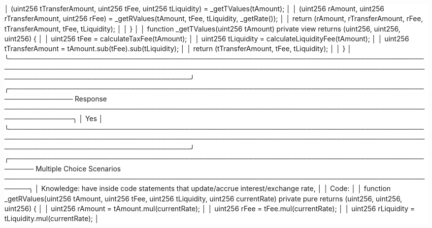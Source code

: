 │         (uint256 tTransferAmount, uint256 tFee, uint256 tLiquidity) = _getTValues(tAmount);                                                                                                                     │
│         (uint256 rAmount, uint256 rTransferAmount, uint256 rFee) = _getRValues(tAmount, tFee, tLiquidity, _getRate());                                                                                          │
│         return (rAmount, rTransferAmount, rFee, tTransferAmount, tFee, tLiquidity);                                                                                                                             │
│     }                                                                                                                                                                                                           │
│     function _getTValues(uint256 tAmount) private view returns (uint256, uint256, uint256) {                                                                                                                    │
│         uint256 tFee = calculateTaxFee(tAmount);                                                                                                                                                                │
│         uint256 tLiquidity = calculateLiquidityFee(tAmount);                                                                                                                                                    │
│         uint256 tTransferAmount = tAmount.sub(tFee).sub(tLiquidity);                                                                                                                                            │
│         return (tTransferAmount, tFee, tLiquidity);                                                                                                                                                             │
│     }                                                                                                                                                                                                           │
╰─────────────────────────────────────────────────────────────────────────────────────────────────────────────────────────────────────────────────────────────────────────────────────────────────────────────────╯
╭─────────────────────────────────────────────────────────────────────────────────────────────────── Response ────────────────────────────────────────────────────────────────────────────────────────────────────╮
│ Yes                                                                                                                                                                                                             │
╰─────────────────────────────────────────────────────────────────────────────────────────────────────────────────────────────────────────────────────────────────────────────────────────────────────────────────╯
╭─────────────────────────────────────────────────────────────────────────────────────────── Multiple Choice Scenarios ───────────────────────────────────────────────────────────────────────────────────────────╮
│ Knowledge: have inside code statements that update/accrue interest/exchange rate,                                                                                                                               │
│ Code:                                                                                                                                                                                                           │
│     function _getRValues(uint256 tAmount, uint256 tFee, uint256 tLiquidity, uint256 currentRate) private pure returns (uint256, uint256, uint256) {                                                             │
│         uint256 rAmount = tAmount.mul(currentRate);                                                                                                                                                             │
│         uint256 rFee = tFee.mul(currentRate);                                                                                                                                                                   │
│         uint256 rLiquidity = tLiquidity.mul(currentRate);                                                                                                                                                       │